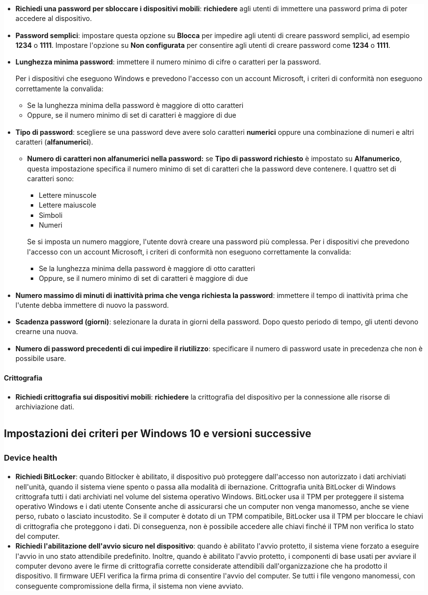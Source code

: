 - **Richiedi una password per sbloccare i dispositivi mobili**: **richiedere** agli utenti di immettere una password prima di poter accedere al dispositivo.
- **Password semplici**: impostare questa opzione su **Blocca** per impedire agli utenti di creare password semplici, ad esempio **1234** o **1111**. Impostare l'opzione su **Non configurata** per consentire agli utenti di creare password come **1234** o **1111**.
- **Lunghezza minima password**: immettere il numero minimo di cifre o caratteri per la password.

  Per i dispositivi che eseguono Windows e prevedono l'accesso con un account Microsoft, i criteri di conformità non eseguono correttamente la convalida:
  - Se la lunghezza minima della password è maggiore di otto caratteri
  - Oppure, se il numero minimo di set di caratteri è maggiore di due

- **Tipo di password**: scegliere se una password deve avere solo caratteri **numerici** oppure una combinazione di numeri e altri caratteri (**alfanumerici**).
  
  - **Numero di caratteri non alfanumerici nella password:** se **Tipo di password richiesto** è impostato su **Alfanumerico**, questa impostazione specifica il numero minimo di set di caratteri che la password deve contenere. I quattro set di caratteri sono:
    - Lettere minuscole
    - Lettere maiuscole
    - Simboli
    - Numeri

    Se si imposta un numero maggiore, l'utente dovrà creare una password più complessa. Per i dispositivi che prevedono l'accesso con un account Microsoft, i criteri di conformità non eseguono correttamente la convalida:

    - Se la lunghezza minima della password è maggiore di otto caratteri
    - Oppure, se il numero minimo di set di caratteri è maggiore di due

- **Numero massimo di minuti di inattività prima che venga richiesta la password**: immettere il tempo di inattività prima che l'utente debba immettere di nuovo la password.
- **Scadenza password (giorni)**: selezionare la durata in giorni della password. Dopo questo periodo di tempo, gli utenti devono crearne una nuova.
- **Numero di password precedenti di cui impedire il riutilizzo**: specificare il numero di password usate in precedenza che non è possibile usare.

#### <a name="encryption"></a>Crittografia

- **Richiedi crittografia sui dispositivi mobili**: **richiedere** la crittografia del dispositivo per la connessione alle risorse di archiviazione dati.

## <a name="windows-10-and-later-policy-settings"></a>Impostazioni dei criteri per Windows 10 e versioni successive

### <a name="device-health"></a>Device health

- **Richiedi BitLocker**: quando Bitlocker è abilitato, il dispositivo può proteggere dall'accesso non autorizzato i dati archiviati nell'unità, quando il sistema viene spento o passa alla modalità di ibernazione. Crittografia unità BitLocker di Windows crittografa tutti i dati archiviati nel volume del sistema operativo Windows. BitLocker usa il TPM per proteggere il sistema operativo Windows e i dati utente Consente anche di assicurarsi che un computer non venga manomesso, anche se viene perso, rubato o lasciato incustodito. Se il computer è dotato di un TPM compatibile, BitLocker usa il TPM per bloccare le chiavi di crittografia che proteggono i dati. Di conseguenza, non è possibile accedere alle chiavi finché il TPM non verifica lo stato del computer.
- **Richiedi l'abilitazione dell'avvio sicuro nel dispositivo**: quando è abilitato l'avvio protetto, il sistema viene forzato a eseguire l'avvio in uno stato attendibile predefinito. Inoltre, quando è abilitato l'avvio protetto, i componenti di base usati per avviare il computer devono avere le firme di crittografia corrette considerate attendibili dall'organizzazione che ha prodotto il dispositivo. Il firmware UEFI verifica la firma prima di consentire l'avvio del computer. Se tutti i file vengono manomessi, con conseguente compromissione della firma, il sistema non viene avviato.
